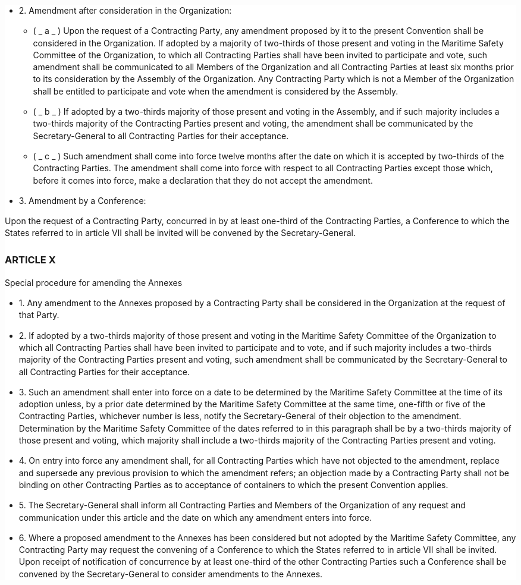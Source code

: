   * 2. Amendment after consideration in the Organization: 

    * ( _ a _ ) Upon the request of a Contracting Party, any amendment proposed by it to the present Convention shall be considered in the Organization. If adopted by a majority of two-thirds of those present and voting in the Maritime Safety Committee of the Organization, to which all Contracting Parties shall have been invited to participate and vote, such amendment shall be communicated to all Members of the Organization and all Contracting Parties at least six months prior to its consideration by the Assembly of the Organization. Any Contracting Party which is not a Member of the Organization shall be entitled to participate and vote when the amendment is considered by the Assembly. 

    * ( _ b _ ) If adopted by a two-thirds majority of those present and voting in the Assembly, and if such majority includes a two-thirds majority of the Contracting Parties present and voting, the amendment shall be communicated by the Secretary-General to all Contracting Parties for their acceptance. 

    * ( _ c _ ) Such amendment shall come into force twelve months after the date on which it is accepted by two-thirds of the Contracting Parties. The amendment shall come into force with respect to all Contracting Parties except those which, before it comes into force, make a declaration that they do not accept the amendment. 

  * 3. Amendment by a Conference: 

Upon the request of a Contracting Party, concurred in by at least one-third of
the Contracting Parties, a Conference to which the States referred to in
article VII shall be invited will be convened by the Secretary-General.

###  ARTICLE X  
Special procedure for amending the Annexes

  * 1. Any amendment to the Annexes proposed by a Contracting Party shall be considered in the Organization at the request of that Party. 

  * 2. If adopted by a two-thirds majority of those present and voting in the Maritime Safety Committee of the Organization to which all Contracting Parties shall have been invited to participate and to vote, and if such majority includes a two-thirds majority of the Contracting Parties present and voting, such amendment shall be communicated by the Secretary-General to all Contracting Parties for their acceptance. 

  * 3. Such an amendment shall enter into force on a date to be determined by the Maritime Safety Committee at the time of its adoption unless, by a prior date determined by the Maritime Safety Committee at the same time, one-fifth or five of the Contracting Parties, whichever number is less, notify the Secretary-General of their objection to the amendment. Determination by the Maritime Safety Committee of the dates referred to in this paragraph shall be by a two-thirds majority of those present and voting, which majority shall include a two-thirds majority of the Contracting Parties present and voting. 

  * 4. On entry into force any amendment shall, for all Contracting Parties which have not objected to the amendment, replace and supersede any previous provision to which the amendment refers; an objection made by a Contracting Party shall not be binding on other Contracting Parties as to acceptance of containers to which the present Convention applies. 

  * 5. The Secretary-General shall inform all Contracting Parties and Members of the Organization of any request and communication under this article and the date on which any amendment enters into force. 

  * 6. Where a proposed amendment to the Annexes has been considered but not adopted by the Maritime Safety Committee, any Contracting Party may request the convening of a Conference to which the States referred to in article VII shall be invited. Upon receipt of notification of concurrence by at least one-third of the other Contracting Parties such a Conference shall be convened by the Secretary-General to consider amendments to the Annexes. 
